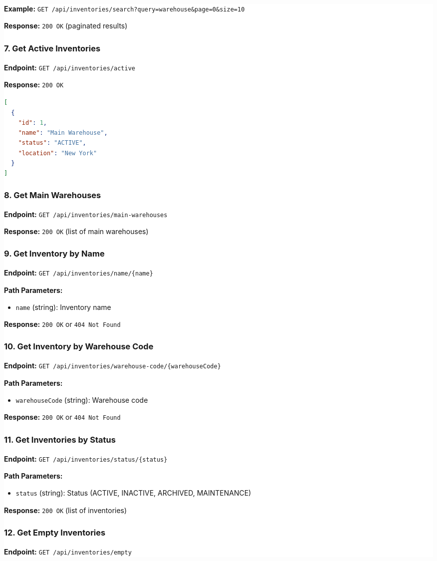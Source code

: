 **Example:** `GET /api/inventories/search?query=warehouse&page=0&size=10`

**Response:** `200 OK` (paginated results)

### 7. Get Active Inventories

**Endpoint:** `GET /api/inventories/active`

**Response:** `200 OK`
```json
[
  {
    "id": 1,
    "name": "Main Warehouse",
    "status": "ACTIVE",
    "location": "New York"
  }
]
```

### 8. Get Main Warehouses

**Endpoint:** `GET /api/inventories/main-warehouses`

**Response:** `200 OK` (list of main warehouses)

### 9. Get Inventory by Name

**Endpoint:** `GET /api/inventories/name/{name}`

**Path Parameters:**
- `name` (string): Inventory name

**Response:** `200 OK` or `404 Not Found`

### 10. Get Inventory by Warehouse Code

**Endpoint:** `GET /api/inventories/warehouse-code/{warehouseCode}`

**Path Parameters:**
- `warehouseCode` (string): Warehouse code

**Response:** `200 OK` or `404 Not Found`

### 11. Get Inventories by Status

**Endpoint:** `GET /api/inventories/status/{status}`

**Path Parameters:**
- `status` (string): Status (ACTIVE, INACTIVE, ARCHIVED, MAINTENANCE)

**Response:** `200 OK` (list of inventories)

### 12. Get Empty Inventories

**Endpoint:** `GET /api/inventories/empty`
